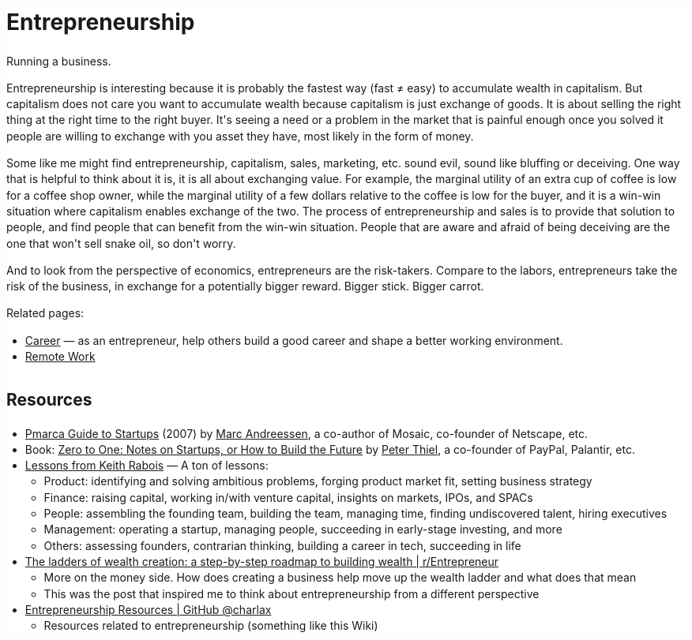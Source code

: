 # Entrepreneurship

Running a business.

Entrepreneurship is interesting because it is probably the fastest way (fast ≠
easy) to accumulate wealth in capitalism. But capitalism does not care you want
to accumulate wealth because capitalism is just exchange of goods. It is about
selling the right thing at the right time to the right buyer. It's seeing a need
or a problem in the market that is painful enough once you solved it people are
willing to exchange with you asset they have, most likely in the form of money.

Some like me might find entrepreneurship, capitalism, sales, marketing, etc.
sound evil, sound like bluffing or deceiving. One way that is helpful to think
about it is, it is all about exchanging value. For example, the marginal utility
of an extra cup of coffee is low for a coffee shop owner, while the marginal
utility of a few dollars relative to the coffee is low for the buyer, and it is
a win-win situation where capitalism enables exchange of the two. The process of
entrepreneurship and sales is to provide that solution to people, and find
people that can benefit from the win-win situation. People that are aware and
afraid of being deceiving are the one that won't sell snake oil, so don't worry.

And to look from the perspective of economics, entrepreneurs are the
risk-takers. Compare to the labors, entrepreneurs take the risk of the business,
in exchange for a potentially bigger reward. Bigger stick. Bigger carrot.

Related pages:

- [Career](/career/career) — as an entrepreneur, help others build a good career
  and shape a better working environment.
- [Remote Work](/remote/remote-work)

## Resources

- [Pmarca Guide to Startups](https://fictivekin.github.io/pmarchive-jekyll//guide_to_startups_part1.html)
  (2007) by [Marc Andreessen](https://en.wikipedia.org/wiki/Marc_Andreessen), a
  co-author of Mosaic, co-founder of Netscape, etc.
- Book:
  [Zero to One: Notes on Startups, or How to Build the Future](https://www.goodreads.com/en/book/show/18050143)
  by [Peter Thiel](https://en.wikipedia.org/wiki/Peter_Thiel), a co-founder of
  PayPal, Palantir, etc.
- [Lessons from Keith Rabois](https://mogolshan.notion.site/Lessons-from-Keith-Rabois-2b867858346448998d23f51beee3470a)
  — A ton of lessons:
  - Product: identifying and solving ambitious problems, forging product market
    fit, setting business strategy
  - Finance: raising capital, working in/with venture capital, insights on
    markets, IPOs, and SPACs
  - People: assembling the founding team, building the team, managing time,
    finding undiscovered talent, hiring executives
  - Management: operating a startup, managing people, succeeding in early-stage
    investing, and more
  - Others: assessing founders, contrarian thinking, building a career in tech,
    succeeding in life
- [The ladders of wealth creation: a step-by-step roadmap to building wealth | r/Entrepreneur](https://www.reddit.com/r/Entrepreneur/comments/e9830y/the_ladders_of_wealth_creation_a_stepbystep/)
  - More on the money side. How does creating a business help move up the wealth
    ladder and what does that mean
  - This was the post that inspired me to think about entrepreneurship from a
    different perspective
- [Entrepreneurship Resources | GitHub @charlax](https://github.com/charlax/entrepreneurship-resources)
  - Resources related to entrepreneurship (something like this Wiki)